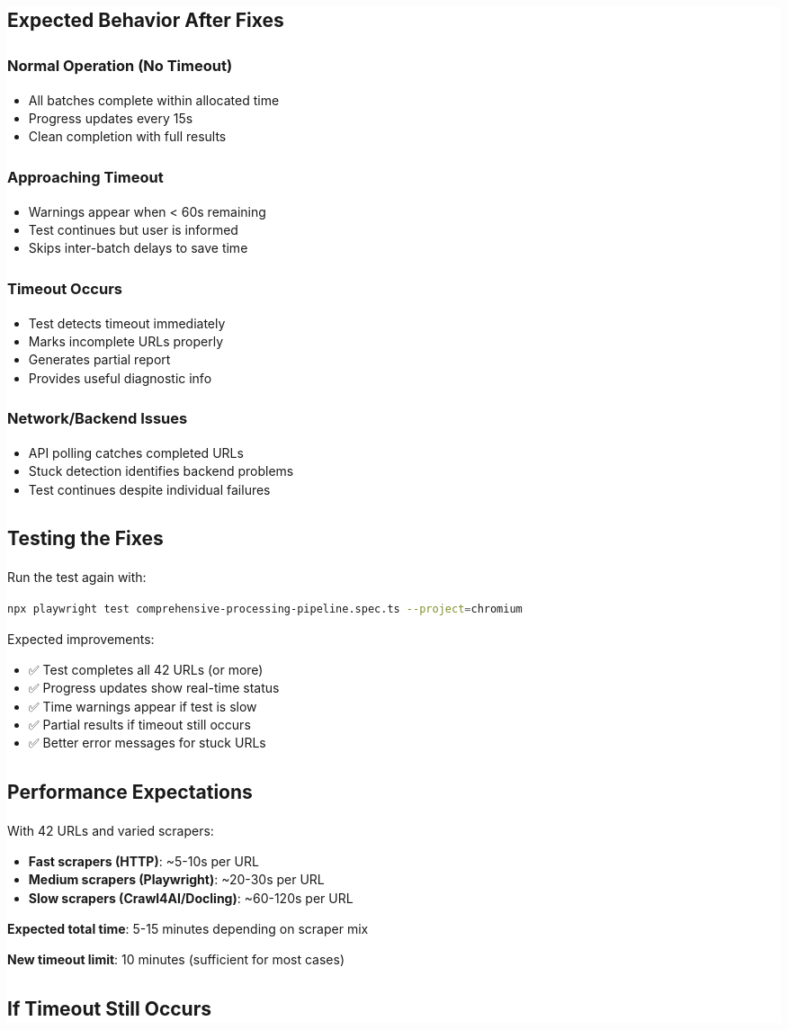 ## Expected Behavior After Fixes

### Normal Operation (No Timeout)
- All batches complete within allocated time
- Progress updates every 15s
- Clean completion with full results

### Approaching Timeout
- Warnings appear when < 60s remaining
- Test continues but user is informed
- Skips inter-batch delays to save time

### Timeout Occurs
- Test detects timeout immediately
- Marks incomplete URLs properly
- Generates partial report
- Provides useful diagnostic info

### Network/Backend Issues
- API polling catches completed URLs
- Stuck detection identifies backend problems
- Test continues despite individual failures

## Testing the Fixes

Run the test again with:
```bash
npx playwright test comprehensive-processing-pipeline.spec.ts --project=chromium
```

Expected improvements:
- ✅ Test completes all 42 URLs (or more)
- ✅ Progress updates show real-time status
- ✅ Time warnings appear if test is slow
- ✅ Partial results if timeout still occurs
- ✅ Better error messages for stuck URLs

## Performance Expectations

With 42 URLs and varied scrapers:
- **Fast scrapers (HTTP)**: ~5-10s per URL
- **Medium scrapers (Playwright)**: ~20-30s per URL
- **Slow scrapers (Crawl4AI/Docling)**: ~60-120s per URL

**Expected total time**: 5-15 minutes depending on scraper mix

**New timeout limit**: 10 minutes (sufficient for most cases)

## If Timeout Still Occurs
